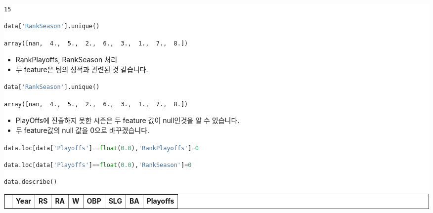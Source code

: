 


    15




```python
data['RankSeason'].unique()
```




    array([nan,  4.,  5.,  2.,  6.,  3.,  1.,  7.,  8.])



- RankPlayoffs, RankSeason 처리
- 두 feature은 팀의 성적과 관련된 것 같습니다.


```python
data['RankSeason'].unique()
```




    array([nan,  4.,  5.,  2.,  6.,  3.,  1.,  7.,  8.])



- PlayOffs에 진출하지 못한 시즌은 두 feature 값이 null인것을 알 수 있습니다.
- 두 feature값의 null 값을 0으로 바꾸겠습니다.


```python
data.loc[data['Playoffs']==float(0.0),'RankPlayoffs']=0
```


```python
data.loc[data['Playoffs']==float(0.0),'RankSeason']=0
```


```python
data.describe()
```




<div>
<style scoped>
    .dataframe tbody tr th:only-of-type {
        vertical-align: middle;
    }

    .dataframe tbody tr th {
        vertical-align: top;
    }

    .dataframe thead th {
        text-align: right;
    }
</style>
<table border="1" class="dataframe">
  <thead>
    <tr style="text-align: right;">
      <th></th>
      <th>Year</th>
      <th>RS</th>
      <th>RA</th>
      <th>W</th>
      <th>OBP</th>
      <th>SLG</th>
      <th>BA</th>
      <th>Playoffs</th>